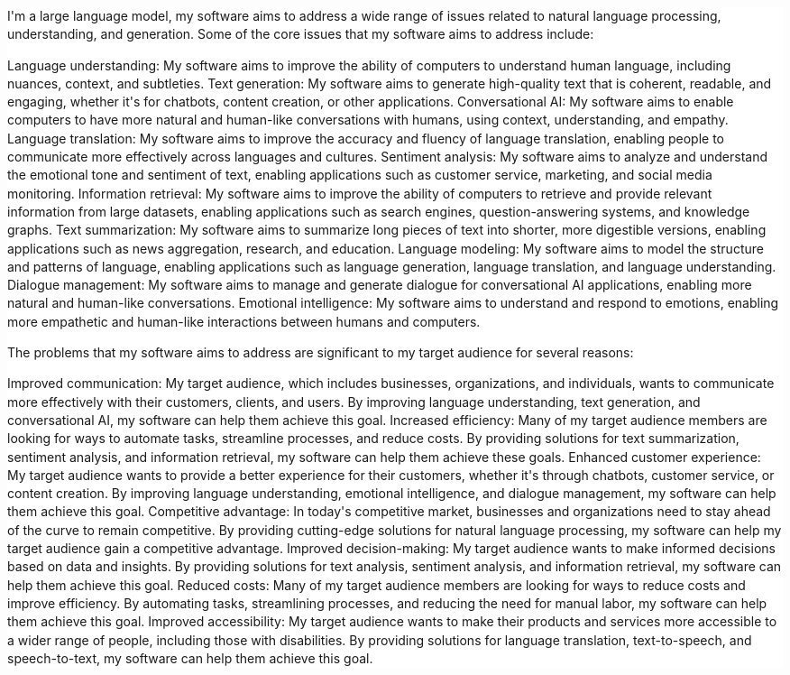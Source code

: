 I'm a large language model, my software aims to address a wide range of issues related to natural language processing, understanding, and generation. Some of the core issues that my software aims to address include:

Language understanding: My software aims to improve the ability of computers to understand human language, including nuances, context, and subtleties.
Text generation: My software aims to generate high-quality text that is coherent, readable, and engaging, whether it's for chatbots, content creation, or other applications.
Conversational AI: My software aims to enable computers to have more natural and human-like conversations with humans, using context, understanding, and empathy.
Language translation: My software aims to improve the accuracy and fluency of language translation, enabling people to communicate more effectively across languages and cultures.
Sentiment analysis: My software aims to analyze and understand the emotional tone and sentiment of text, enabling applications such as customer service, marketing, and social media monitoring.
Information retrieval: My software aims to improve the ability of computers to retrieve and provide relevant information from large datasets, enabling applications such as search engines, question-answering systems, and knowledge graphs.
Text summarization: My software aims to summarize long pieces of text into shorter, more digestible versions, enabling applications such as news aggregation, research, and education.
Language modeling: My software aims to model the structure and patterns of language, enabling applications such as language generation, language translation, and language understanding.
Dialogue management: My software aims to manage and generate dialogue for conversational AI applications, enabling more natural and human-like conversations.
Emotional intelligence: My software aims to understand and respond to emotions, enabling more empathetic and human-like interactions between humans and computers.

The problems that my software aims to address are significant to my target audience for several reasons:

Improved communication: My target audience, which includes businesses, organizations, and individuals, wants to communicate more effectively with their customers, clients, and users. By improving language understanding, text generation, and conversational AI, my software can help them achieve this goal.
Increased efficiency: Many of my target audience members are looking for ways to automate tasks, streamline processes, and reduce costs. By providing solutions for text summarization, sentiment analysis, and information retrieval, my software can help them achieve these goals.
Enhanced customer experience: My target audience wants to provide a better experience for their customers, whether it's through chatbots, customer service, or content creation. By improving language understanding, emotional intelligence, and dialogue management, my software can help them achieve this goal.
Competitive advantage: In today's competitive market, businesses and organizations need to stay ahead of the curve to remain competitive. By providing cutting-edge solutions for natural language processing, my software can help my target audience gain a competitive advantage.
Improved decision-making: My target audience wants to make informed decisions based on data and insights. By providing solutions for text analysis, sentiment analysis, and information retrieval, my software can help them achieve this goal.
Reduced costs: Many of my target audience members are looking for ways to reduce costs and improve efficiency. By automating tasks, streamlining processes, and reducing the need for manual labor, my software can help them achieve this goal.
Improved accessibility: My target audience wants to make their products and services more accessible to a wider range of people, including those with disabilities. By providing solutions for language translation, text-to-speech, and speech-to-text, my software can help them achieve this goal.
